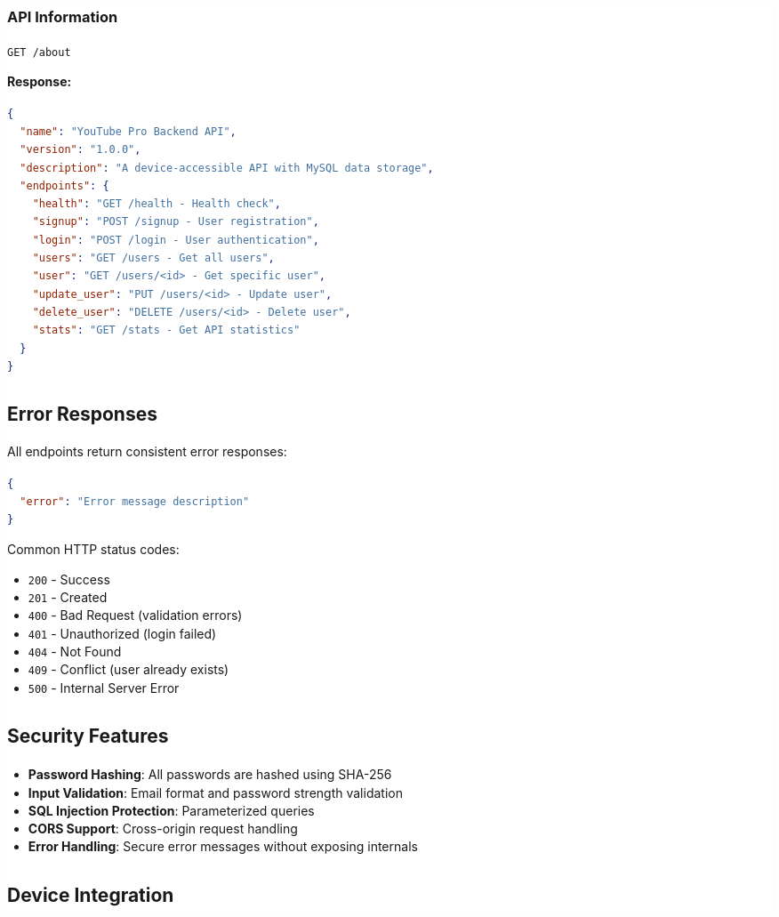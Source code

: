 ### API Information
```http
GET /about
```
**Response:**
```json
{
  "name": "YouTube Pro Backend API",
  "version": "1.0.0",
  "description": "A device-accessible API with MySQL data storage",
  "endpoints": {
    "health": "GET /health - Health check",
    "signup": "POST /signup - User registration",
    "login": "POST /login - User authentication",
    "users": "GET /users - Get all users",
    "user": "GET /users/<id> - Get specific user",
    "update_user": "PUT /users/<id> - Update user",
    "delete_user": "DELETE /users/<id> - Delete user",
    "stats": "GET /stats - Get API statistics"
  }
}
```

## Error Responses

All endpoints return consistent error responses:

```json
{
  "error": "Error message description"
}
```

Common HTTP status codes:
- `200` - Success
- `201` - Created
- `400` - Bad Request (validation errors)
- `401` - Unauthorized (login failed)
- `404` - Not Found
- `409` - Conflict (user already exists)
- `500` - Internal Server Error

## Security Features

- **Password Hashing**: All passwords are hashed using SHA-256
- **Input Validation**: Email format and password strength validation
- **SQL Injection Protection**: Parameterized queries
- **CORS Support**: Cross-origin request handling
- **Error Handling**: Secure error messages without exposing internals

## Device Integration
